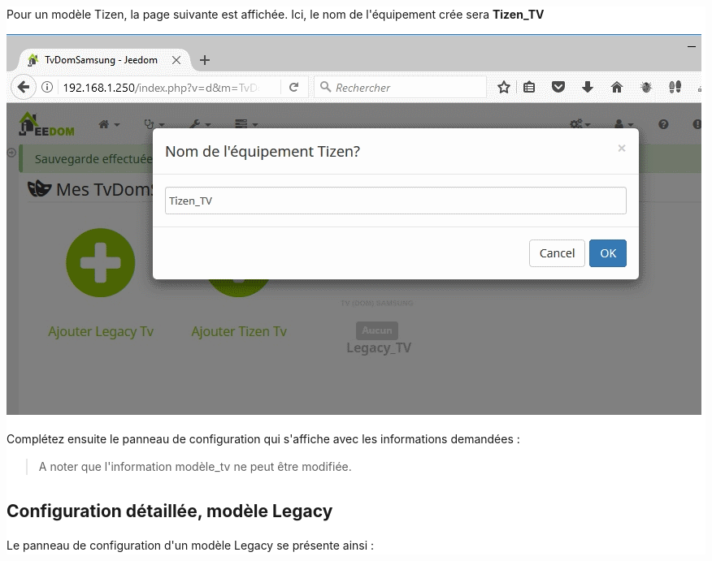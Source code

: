 

Pour un modèle Tizen, la page suivante est affichée. Ici, le nom de l'équipement crée sera **Tizen_TV**



![plugin-3A](../images/TvDomSamsung-image-3A.png)

Complétez ensuite le panneau de configuration qui s'affiche avec les informations demandées : 

> A noter que l'information modèle_tv ne peut être modifiée.



## Configuration détaillée, modèle Legacy

Le panneau de configuration d'un modèle Legacy se présente ainsi :



